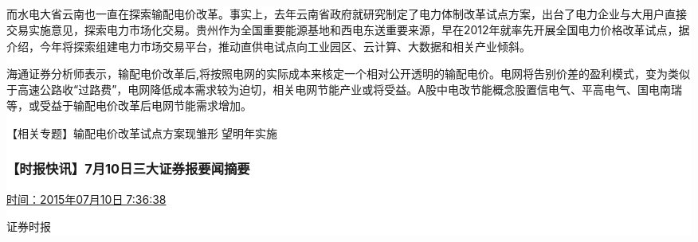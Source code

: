     
而水电大省云南也一直在探索输配电价改革。事实上，去年云南省政府就研究制定了电力体制改革试点方案，出台了电力企业与大用户直接交易实施意见，探索电力市场化交易。贵州作为全国重要能源基地和西电东送重要来源，早在2012年就率先开展全国电力价格改革试点，据介绍，今年将探索组建电力市场交易平台，推动直供电试点向工业园区、云计算、大数据和相关产业倾斜。






























    
海通证券分析师表示，输配电价改革后,将按照电网的实际成本来核定一个相对公开透明的输配电价。电网将告别价差的盈利模式，变为类似于高速公路收“过路费”，电网降低成本需求较为迫切，相关电网节能产业或将受益。A股中电改节能概念股置信电气、平高电气、国电南瑞等，或受益于输配电价改革后电网节能需求增加。






























    
【相关专题】输配电价改革试点方案现雏形 望明年实施
 
 

 

 
### 【时报快讯】7月10日三大证券报要闻摘要
[时间：2015年07月10日 7:36:38](http://www.zf826.com/2015/07/124644.html)
 
证券时报






